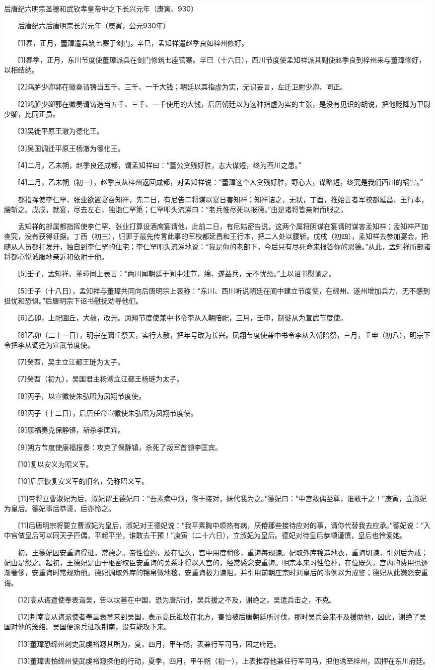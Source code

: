 后唐纪六明宗圣德和武钦孝皇帝中之下长兴元年（庚寅、930）

　　后唐纪六后唐明宗长兴元年（庚寅，公元930年）

　　[1]春，正月，董璋遣兵筑七寨于剑门。辛巳，孟知祥遣赵季良如梓州修好。

　　[1]春季，正月，东川节度使董璋派兵在剑门修筑七座营寨。辛巳（十六日），西川节度使孟知祥派其副使赵季良到梓州来与董璋修好，以相结纳。

　　[2]鸿胪少卿郭在徽奏请铸当五千、三千、一千大钱；朝廷以其指虚为实，无识妄言，左迁卫尉少卿、同正。

　　[2]鸿胪少卿郭在徽奏请铸造当五千、三千、一千使用的大钱，后唐朝廷以为这种指虚为实的主张，是没有见识的胡说，把他贬降为卫尉少卿，比同正员。

　　[3]吴徙平原王澈为德化王。

　　[3]吴国调迁平原王杨澈为德化王。

　　[4]二月，乙未朔，赵季良还成都，谓孟知祥曰：“董公贪残好胜，志大谋短，终为西川之患。”

　　[4]二月，乙未朔（初一），赵季良从梓州返回成都，对孟知祥说：“董璋这个人贪残好胜，野心大，谋略短，终究是我们西川的祸害。”

　　都指挥使李仁罕、张业欲置宴召知祥，先二日，有尼告二将谋以宴日害知祥；知祥诘之，无状，丁酉，推始言者军校都延昌、王行本，腰斩之。戊戌，就宴，尽去左右，独诣仁罕第；仁罕叩头流涕曰：“老兵惟尽死以报德。”由是诸将皆亲附而服之。

　　孟知祥的部属都指挥使李仁罕、张业打算设酒席宴请他，此前二日，有尼姑密告说，这两个属将阴谋在宴请时谋害孟知祥；孟知祥严加查究，没有获得证据。丁酉（初三），归罪于最先传言此事的军校都延昌和王行本，把二人处以腰斩。戊戌（初四），孟知祥去参加宴会，把随从人员都打发开，独自到李仁罕的住宅；李仁罕叩头流涕地说：“我是你的老部下，今后只有尽死命来报答你的恩德。”从此，孟知祥所部诸将都心悦诚服地亲近和依附于他。

　　[5]壬子，孟知祥、董璋同上表言：“两川闻朝廷于阆中建节，绵、遂益兵，无不忧恐。”上以诏书慰谕之。

　　[5]壬子（十八日），孟知祥与董璋共同向后唐明宗上表称：“东川、西川听说朝廷在阆中建立节度使，在绵州、遂州增加兵力，无不感到担忧和恐惧。”后唐明宗下诏书慰抚劝导他们。

　　[6]乙卯，上祀圜丘，大赦，改元。凤翔节度使兼中书令李从入朝陪祀，三月，壬申，制徙从为宣武节度使。

　　[6]乙卯（二十一日），明宗在圜丘祭天，实行大赦，把年号改为长兴。凤翔节度使兼中书令李从入朝陪祭，三月，壬申（初八），明宗下令把李从调迁为宣武节度使。

　　[7]癸酉，吴主立江都王琏为太子。

　　[7]癸酉（初九），吴国君主杨溥立江都王杨琏为太子。

　　[8]丙子，以宣徽使朱弘昭为凤翔节度使。

　　[8]丙子（十二日），后唐任命宣徽使朱弘昭为凤翔节度使。

　　[9]康福奏克保静镇，斩杀李匡宾。

　　[9]朔方节度使康福报奏：攻克了保静镇，杀死了叛军首领李匡宾。

　　[10]复以安义为昭义军。

　　[10]后唐恢复安义军的旧名，仍称昭义军。

　　[11]帝将立曹淑妃为后，淑妃谓王德妃曰：“吾素病中烦，倦于接对，妹代我为之。”德妃曰：“中宫敌偶至尊，谁敢干之！”庚寅，立淑妃为皇后。德妃事后恭谨，后亦怜之。

　　[11]后唐明宗将要立曹淑妃为皇后，淑妃对王德妃说：“我平素胸中烦热有病，厌倦那些接待应对的事，请你代替我去应承。”德妃说：“入中宫做皇后可以同天子匹偶，平起平坐，谁敢去干预！”庚寅（二十六日），立淑妃为皇后。德妃对待皇后恭顺谨慎，皇后也怜爱她。

　　初，王德妃因安重诲得进，常德之。帝性俭约，及在位久，宫中用度稍侈，重诲每规谏。妃取外库锦造地衣，重诲切谏，引刘后为戒；妃由是怨之。起初，王德妃是由于枢密权臣安重诲的关系才得以入宫的，经常感念安重诲。明宗本来习性俭朴，在位既久，宫内的费用也逐渐奢侈，安重诲时常规劝他。德妃调取外库的锦帛做地毯，安重诲极力谏阻，并引用前朝庄宗时刘皇后的事例以为戒鉴；德妃从此嫌怨安重诲。

　　[12]高从诲遣使奉表诣吴，告以坟墓在中国，恐为唐所讨，吴兵援之不及，谢绝之。吴遣兵击之，不克。

　　[12]荆南高从诲派使者奉呈表章来到吴国，表示高氏祖坟在北方，害怕被后唐朝廷所讨伐，那时吴兵会来不及援助他，因此，谢绝了吴国对他的笼络。吴国便派兵进攻荆南，没有能攻下来。

　　[13]董璋恐绵州刺史武虔裕窥其所为，夏，四月，甲午朔，表兼行军司马，囚之府廷。

　　[13]董璋害怕绵州使武虔裕窥探他的行动，夏季，四月，甲午朔（初一），上表推荐他兼任行军司马，把他诱至梓州，囚押在东川府廷。
